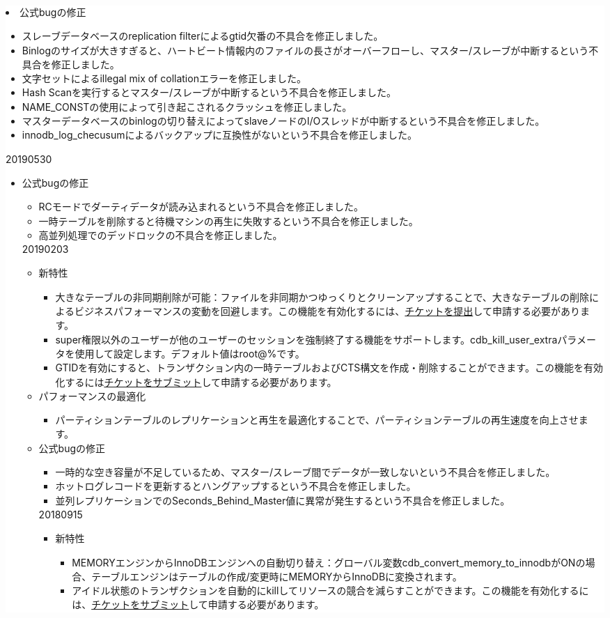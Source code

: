 <li>公式bugの修正</li><ul>
<li>スレーブデータベースのreplication filterによるgtid欠番の不具合を修正しました。</li>
<li>Binlogのサイズが大きすぎると、ハートビート情報内のファイルの長さがオーバーフローし、マスター/スレーブが中断するという不具合を修正しました。</li>
<li>文字セットによるillegal mix of collationエラーを修正しました。</li>
<li>Hash Scanを実行するとマスター/スレーブが中断するという不具合を修正しました。</li>
<li>NAME_CONSTの使用によって引き起こされるクラッシュを修正しました。</li>
<li>マスターデータベースのbinlogの切り替えによってslaveノードのI/Oスレッドが中断するという不具合を修正しました。</li>
<li>innodb_log_checusumによるバックアップに互換性がないという不具合を修正しました。</li>
</ul>
</td>
</tr>

<tr>	
<td>20190530</td>
<td>
<ul><li>公式bugの修正</li><ul>
<li>RCモードでダーティデータが読み込まれるという不具合を修正しました。</li>
<li>一時テーブルを削除すると待機マシンの再生に失敗するという不具合を修正しました。</li>
<li>高並列処理でのデッドロックの不具合を修正しました。</li>
</ul>
</td>
</tr>

<tr>	
<td>20190203</td>
<td>
<ul><li>新特性</li><ul>
<li>大きなテーブルの非同期削除が可能：ファイルを非同期かつゆっくりとクリーンアップすることで、大きなテーブルの削除によるビジネスパフォーマンスの変動を回避します。この機能を有効化するには、<a href="https://console.cloud.tencent.com/workorder/category" target="_blank">チケットを提出</a>して申請する必要があります。</li>
<li>super権限以外のユーザーが他のユーザーのセッションを強制終了する機能をサポートします。cdb_kill_user_extraパラメータを使用して設定します。デフォルト値はroot@%です。</li>
<li>GTIDを有効にすると、トランザクション内の一時テーブルおよびCTS構文を作成・削除することができます。この機能を有効化するには<a href="https://console.cloud.tencent.com/workorder/category" target="_blank">チケットをサブミット</a>して申請する必要があります。</li>
</ul>

<li>パフォーマンスの最適化</li><ul>
<li>パーティションテーブルのレプリケーションと再生を最適化することで、パーティションテーブルの再生速度を向上させます。</li>
</ul>

<li>公式bugの修正</li><ul>
<li>一時的な空き容量が不足しているため、マスター/スレーブ間でデータが一致しないという不具合を修正しました。</li>
<li>ホットログレコードを更新するとハングアップするという不具合を修正しました。</li>
<li>並列レプリケーションでのSeconds_Behind_Master値に異常が発生するという不具合を修正しました。</li>
</ul>
</td>
</tr>

<tr>	
<td>20180915</td>
<td>
<ul><li>新特性</li><ul>
<li>MEMORYエンジンからInnoDBエンジンへの自動切り替え：グローバル変数cdb_convert_memory_to_innodbがONの場合、テーブルエンジンはテーブルの作成/変更時にMEMORYからInnoDBに変換されます。</li>
<li>アイドル状態のトランザクションを自動的にkillしてリソースの競合を減らすことができます。この機能を有効化するには、<a href="https://console.cloud.tencent.com/workorder/category" target="_blank">チケットをサブミット</a>して申請する必要があります。</li>
</ul>
